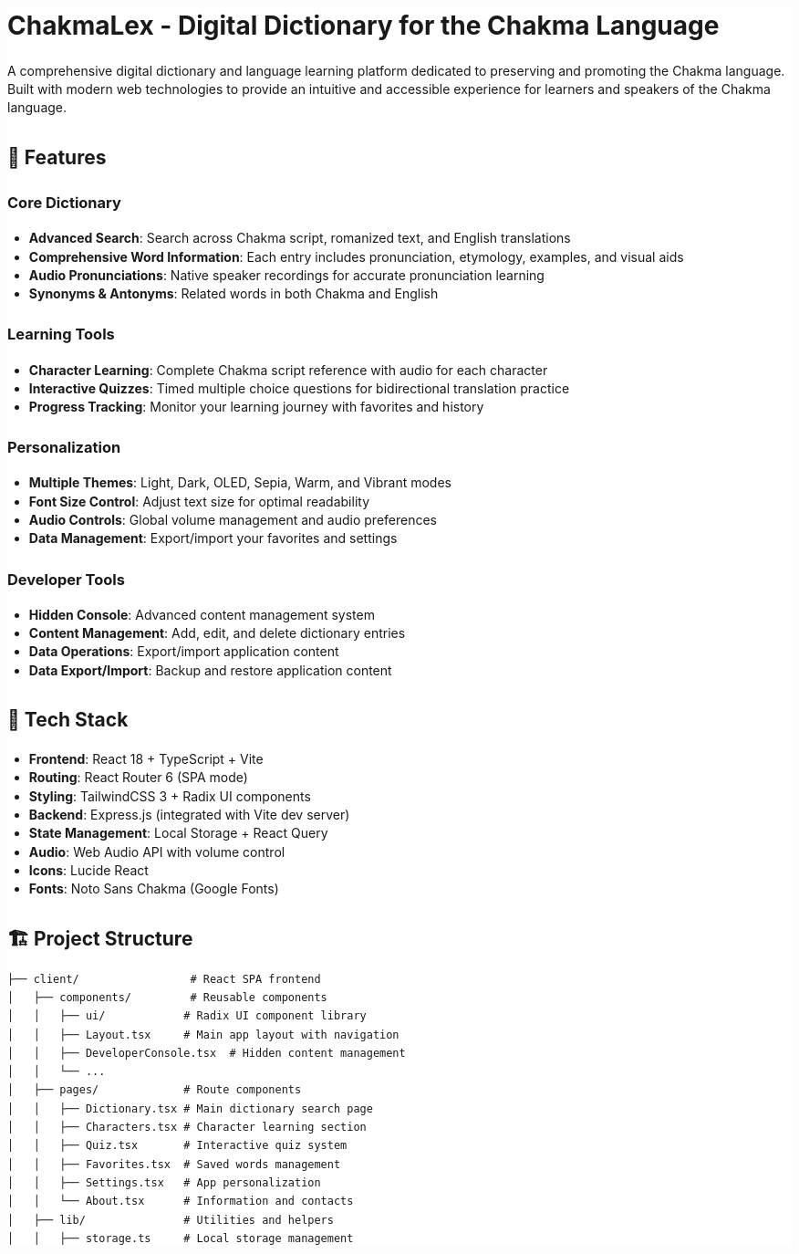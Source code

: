 # ChakmaLex - Digital Dictionary for the Chakma Language

A comprehensive digital dictionary and language learning platform dedicated to preserving and promoting the Chakma language. Built with modern web technologies to provide an intuitive and accessible experience for learners and speakers of the Chakma language.

## 🌟 Features

### Core Dictionary
- **Advanced Search**: Search across Chakma script, romanized text, and English translations
- **Comprehensive Word Information**: Each entry includes pronunciation, etymology, examples, and visual aids
- **Audio Pronunciations**: Native speaker recordings for accurate pronunciation learning
- **Synonyms & Antonyms**: Related words in both Chakma and English

### Learning Tools
- **Character Learning**: Complete Chakma script reference with audio for each character
- **Interactive Quizzes**: Timed multiple choice questions for bidirectional translation practice
- **Progress Tracking**: Monitor your learning journey with favorites and history

### Personalization
- **Multiple Themes**: Light, Dark, OLED, Sepia, Warm, and Vibrant modes
- **Font Size Control**: Adjust text size for optimal readability
- **Audio Controls**: Global volume management and audio preferences
- **Data Management**: Export/import your favorites and settings

### Developer Tools
- **Hidden Console**: Advanced content management system
- **Content Management**: Add, edit, and delete dictionary entries
- **Data Operations**: Export/import application content
- **Data Export/Import**: Backup and restore application content

## 🚀 Tech Stack

- **Frontend**: React 18 + TypeScript + Vite
- **Routing**: React Router 6 (SPA mode)
- **Styling**: TailwindCSS 3 + Radix UI components
- **Backend**: Express.js (integrated with Vite dev server)
- **State Management**: Local Storage + React Query
- **Audio**: Web Audio API with volume control
- **Icons**: Lucide React
- **Fonts**: Noto Sans Chakma (Google Fonts)

## 🏗️ Project Structure

```
├── client/                 # React SPA frontend
│   ├── components/         # Reusable components
│   │   ├── ui/            # Radix UI component library
│   │   ├── Layout.tsx     # Main app layout with navigation
│   │   ├── DeveloperConsole.tsx  # Hidden content management
│   │   └── ...
│   ├── pages/             # Route components
│   │   ├── Dictionary.tsx # Main dictionary search page
│   │   ├── Characters.tsx # Character learning section
│   │   ├── Quiz.tsx       # Interactive quiz system
│   │   ├── Favorites.tsx  # Saved words management
│   │   ├── Settings.tsx   # App personalization
│   │   └── About.tsx      # Information and contacts
│   ├── lib/               # Utilities and helpers
│   │   ├── storage.ts     # Local storage management
```